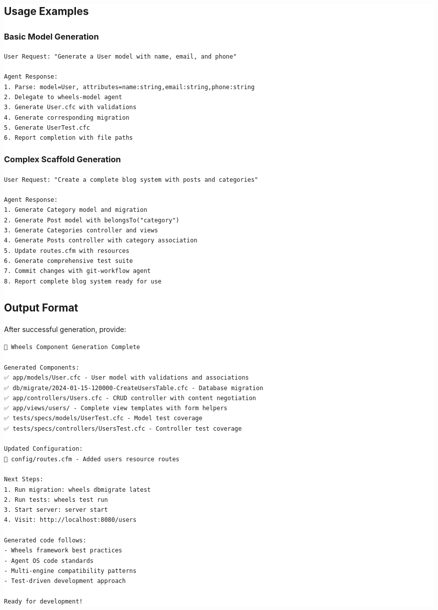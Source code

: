 ## Usage Examples

### Basic Model Generation
```
User Request: "Generate a User model with name, email, and phone"

Agent Response:
1. Parse: model=User, attributes=name:string,email:string,phone:string
2. Delegate to wheels-model agent
3. Generate User.cfc with validations
4. Generate corresponding migration
5. Generate UserTest.cfc
6. Report completion with file paths
```

### Complex Scaffold Generation
```
User Request: "Create a complete blog system with posts and categories"

Agent Response:
1. Generate Category model and migration
2. Generate Post model with belongsTo("category")
3. Generate Categories controller and views
4. Generate Posts controller with category association
5. Update routes.cfm with resources
6. Generate comprehensive test suite
7. Commit changes with git-workflow agent
8. Report complete blog system ready for use
```

## Output Format

After successful generation, provide:

```
🎯 Wheels Component Generation Complete

Generated Components:
✅ app/models/User.cfc - User model with validations and associations
✅ db/migrate/2024-01-15-120000-CreateUsersTable.cfc - Database migration  
✅ app/controllers/Users.cfc - CRUD controller with content negotiation
✅ app/views/users/ - Complete view templates with form helpers
✅ tests/specs/models/UserTest.cfc - Model test coverage
✅ tests/specs/controllers/UsersTest.cfc - Controller test coverage

Updated Configuration:
📝 config/routes.cfm - Added users resource routes

Next Steps:
1. Run migration: wheels dbmigrate latest
2. Run tests: wheels test run
3. Start server: server start
4. Visit: http://localhost:8080/users

Generated code follows:
- Wheels framework best practices
- Agent OS code standards
- Multi-engine compatibility patterns
- Test-driven development approach

Ready for development!
```
